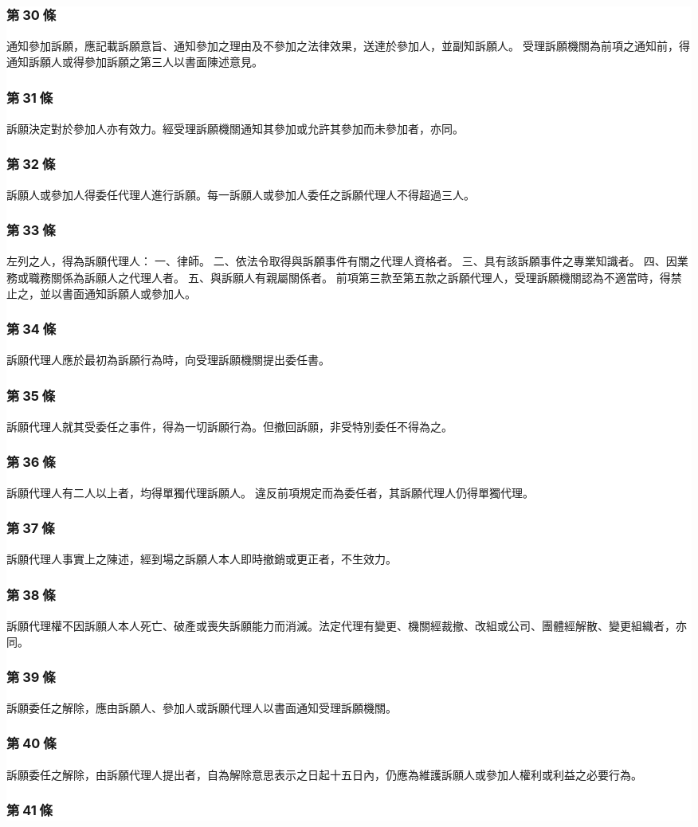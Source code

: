 ### 第 30 條

通知參加訴願，應記載訴願意旨、通知參加之理由及不參加之法律效果，送達於參加人，並副知訴願人。
受理訴願機關為前項之通知前，得通知訴願人或得參加訴願之第三人以書面陳述意見。

### 第 31 條

訴願決定對於參加人亦有效力。經受理訴願機關通知其參加或允許其參加而未參加者，亦同。

### 第 32 條

訴願人或參加人得委任代理人進行訴願。每一訴願人或參加人委任之訴願代理人不得超過三人。

### 第 33 條

左列之人，得為訴願代理人：
一、律師。
二、依法令取得與訴願事件有關之代理人資格者。
三、具有該訴願事件之專業知識者。
四、因業務或職務關係為訴願人之代理人者。
五、與訴願人有親屬關係者。
前項第三款至第五款之訴願代理人，受理訴願機關認為不適當時，得禁止之，並以書面通知訴願人或參加人。

### 第 34 條

訴願代理人應於最初為訴願行為時，向受理訴願機關提出委任書。

### 第 35 條

訴願代理人就其受委任之事件，得為一切訴願行為。但撤回訴願，非受特別委任不得為之。

### 第 36 條

訴願代理人有二人以上者，均得單獨代理訴願人。
違反前項規定而為委任者，其訴願代理人仍得單獨代理。

### 第 37 條

訴願代理人事實上之陳述，經到場之訴願人本人即時撤銷或更正者，不生效力。

### 第 38 條

訴願代理權不因訴願人本人死亡、破產或喪失訴願能力而消滅。法定代理有變更、機關經裁撤、改組或公司、團體經解散、變更組織者，亦同。

### 第 39 條

訴願委任之解除，應由訴願人、參加人或訴願代理人以書面通知受理訴願機關。

### 第 40 條

訴願委任之解除，由訴願代理人提出者，自為解除意思表示之日起十五日內，仍應為維護訴願人或參加人權利或利益之必要行為。

### 第 41 條
